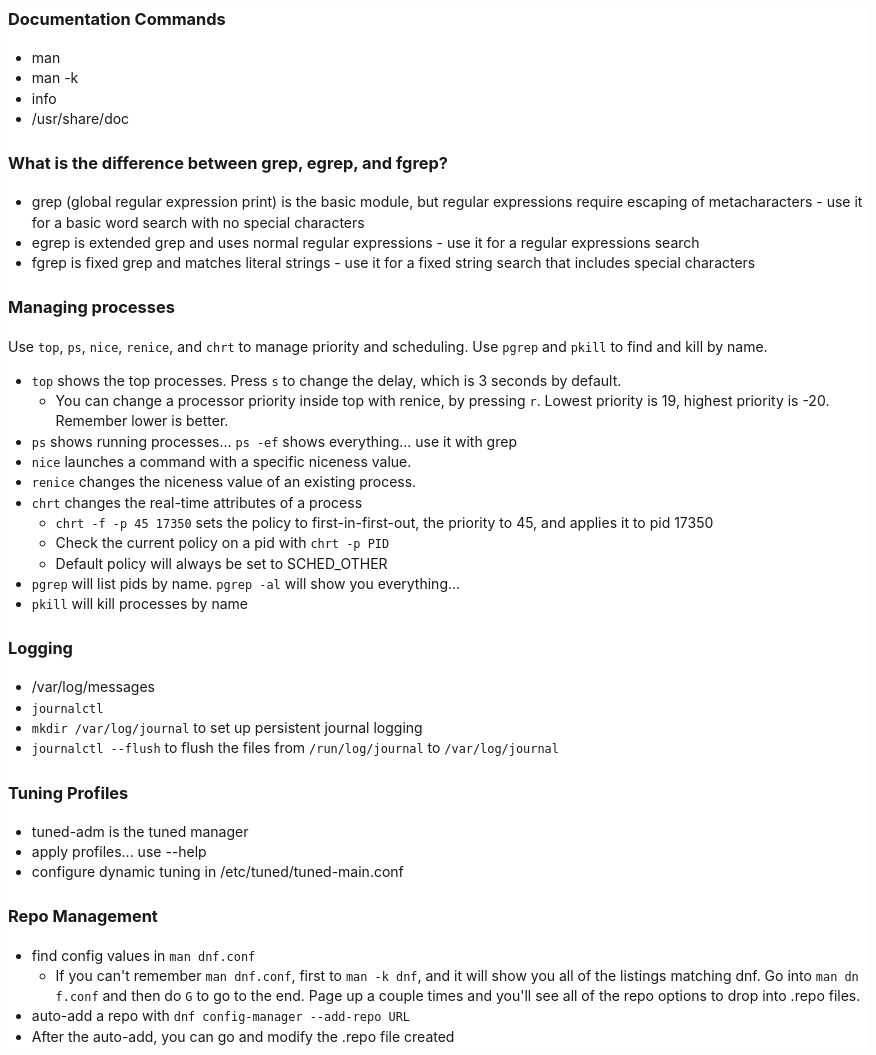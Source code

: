 ### Documentation Commands
- man
- man -k
- info
- /usr/share/doc

### What is the difference between grep, egrep, and fgrep?
- grep (global regular expression print) is the basic module, but regular expressions require escaping of metacharacters - use it for a basic word search with no special characters
- egrep is extended grep and uses normal regular expressions - use it for a regular expressions search
- fgrep is fixed grep and matches literal strings - use it for a fixed string search that includes special characters

### Managing processes
Use `top`, `ps`, `nice`, `renice`, and `chrt` to manage priority and scheduling. Use `pgrep` and `pkill` to find and kill by name.
- `top` shows the top processes. Press `s` to change the delay, which is 3 seconds by default.
  - You can change a processor priority inside top with renice, by pressing `r`. Lowest priority is 19, highest priority is -20. Remember lower is better.
- `ps` shows running processes... `ps -ef` shows everything... use it with grep
- `nice` launches a command with a specific niceness value.
- `renice` changes the niceness value of an existing process.
- `chrt` changes the real-time attributes of a process
  - `chrt -f -p 45 17350` sets the policy to first-in-first-out, the priority to 45, and applies it to pid 17350
  - Check the current policy on a pid with `chrt -p PID`
  - Default policy will always be set to SCHED_OTHER
- `pgrep` will list pids by name. `pgrep -al` will show you everything...
- `pkill` will kill processes by name

### Logging
- /var/log/messages
- `journalctl`
- `mkdir /var/log/journal` to set up persistent journal logging
- `journalctl --flush` to flush the files from `/run/log/journal` to `/var/log/journal`

### Tuning Profiles
- tuned-adm is the tuned manager
- apply profiles... use --help
- configure dynamic tuning in /etc/tuned/tuned-main.conf

### Repo Management
- find config values in `man dnf.conf`
  - If you can't remember `man dnf.conf`, first to `man -k dnf`, and it will show you all of the listings matching dnf. Go into `man dnf.conf` and then do `G` to go to the end. Page up a couple times and you'll see all of the repo options to drop into .repo files.
- auto-add a repo with `dnf config-manager --add-repo URL`
- After the auto-add, you can go and modify the .repo file created
